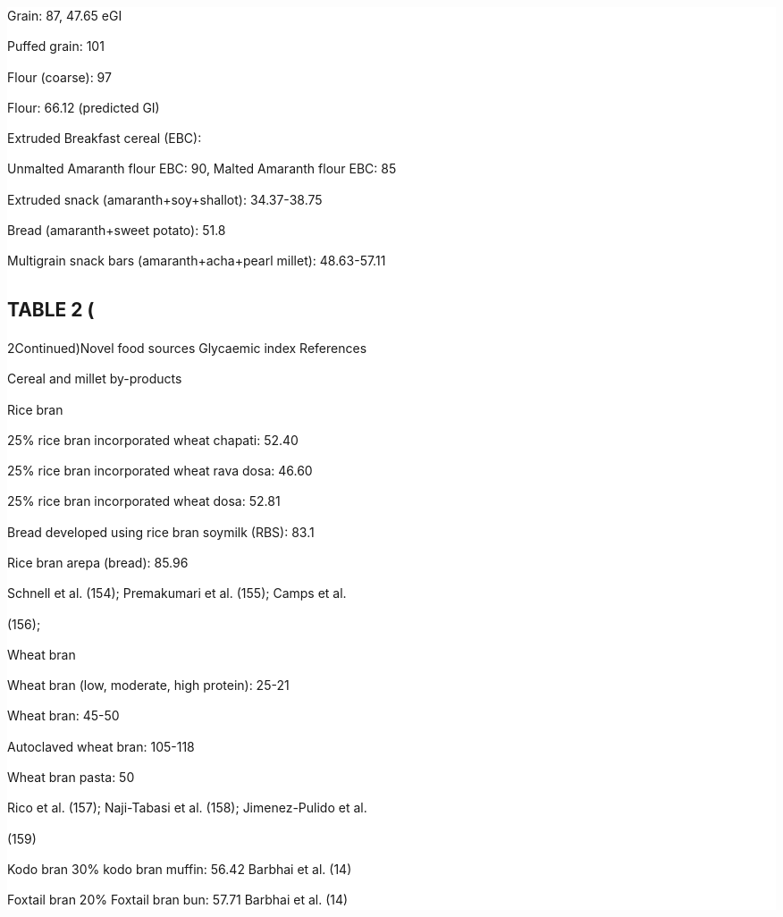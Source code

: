 Grain: 87, 47.65 eGI 

Puffed grain: 101 

Flour (coarse): 97 

Flour: 66.12 (predicted GI) 

Extruded Breakfast cereal (EBC): 

Unmalted Amaranth flour EBC: 90, Malted Amaranth flour EBC: 85 

Extruded snack (amaranth+soy+shallot): 34.37-38.75 

Bread (amaranth+sweet potato): 51.8 

Multigrain snack bars (amaranth+acha+pearl millet): 48.63-57.11 



## TABLE 2 (
2Continued)Novel food sources 
Glycaemic index 
References 

Cereal and millet by-products 

Rice bran 

25% rice bran incorporated wheat chapati: 52.40 

25% rice bran incorporated wheat rava dosa: 46.60 

25% rice bran incorporated wheat dosa: 52.81 

Bread developed using rice bran soymilk (RBS): 83.1 

Rice bran arepa (bread): 85.96 

Schnell et al. (154); Premakumari et al. (155); Camps et al. 

(156); 

Wheat bran 

Wheat bran (low, moderate, high protein): 25-21 

Wheat bran: 45-50 

Autoclaved wheat bran: 105-118 

Wheat bran pasta: 50 

Rico et al. (157); Naji-Tabasi et al. (158); Jimenez-Pulido et al. 

(159) 

Kodo bran 
30% kodo bran muffin: 56.42 
Barbhai et al. (14) 

Foxtail bran 
20% Foxtail bran bun: 57.71 
Barbhai et al. (14) 
